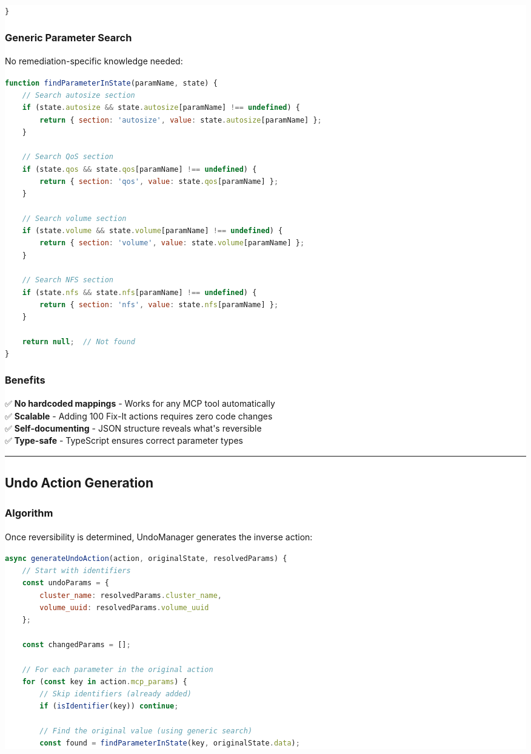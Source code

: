 ```javascript
}
```

### Generic Parameter Search

No remediation-specific knowledge needed:

```javascript
function findParameterInState(paramName, state) {
    // Search autosize section
    if (state.autosize && state.autosize[paramName] !== undefined) {
        return { section: 'autosize', value: state.autosize[paramName] };
    }
    
    // Search QoS section
    if (state.qos && state.qos[paramName] !== undefined) {
        return { section: 'qos', value: state.qos[paramName] };
    }
    
    // Search volume section
    if (state.volume && state.volume[paramName] !== undefined) {
        return { section: 'volume', value: state.volume[paramName] };
    }
    
    // Search NFS section
    if (state.nfs && state.nfs[paramName] !== undefined) {
        return { section: 'nfs', value: state.nfs[paramName] };
    }
    
    return null;  // Not found
}
```

### Benefits

✅ **No hardcoded mappings** - Works for any MCP tool automatically  
✅ **Scalable** - Adding 100 Fix-It actions requires zero code changes  
✅ **Self-documenting** - JSON structure reveals what's reversible  
✅ **Type-safe** - TypeScript ensures correct parameter types

---

## Undo Action Generation

### Algorithm

Once reversibility is determined, UndoManager generates the inverse action:

```javascript
async generateUndoAction(action, originalState, resolvedParams) {
    // Start with identifiers
    const undoParams = {
        cluster_name: resolvedParams.cluster_name,
        volume_uuid: resolvedParams.volume_uuid
    };
    
    const changedParams = [];
    
    // For each parameter in the original action
    for (const key in action.mcp_params) {
        // Skip identifiers (already added)
        if (isIdentifier(key)) continue;
        
        // Find the original value (using generic search)
        const found = findParameterInState(key, originalState.data);
```